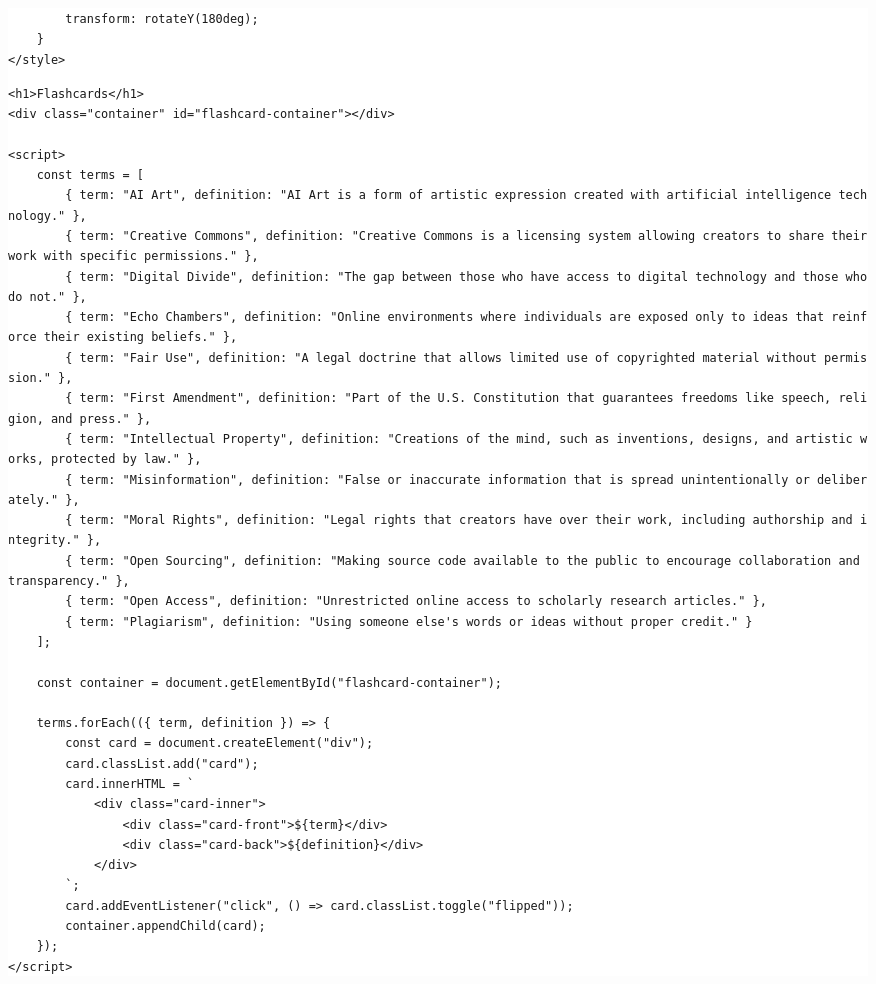            transform: rotateY(180deg);
        }
    </style>
</head>
<body>

    <h1>Flashcards</h1>
    <div class="container" id="flashcard-container"></div>

    <script>
        const terms = [
            { term: "AI Art", definition: "AI Art is a form of artistic expression created with artificial intelligence technology." },
            { term: "Creative Commons", definition: "Creative Commons is a licensing system allowing creators to share their work with specific permissions." },
            { term: "Digital Divide", definition: "The gap between those who have access to digital technology and those who do not." },
            { term: "Echo Chambers", definition: "Online environments where individuals are exposed only to ideas that reinforce their existing beliefs." },
            { term: "Fair Use", definition: "A legal doctrine that allows limited use of copyrighted material without permission." },
            { term: "First Amendment", definition: "Part of the U.S. Constitution that guarantees freedoms like speech, religion, and press." },
            { term: "Intellectual Property", definition: "Creations of the mind, such as inventions, designs, and artistic works, protected by law." },
            { term: "Misinformation", definition: "False or inaccurate information that is spread unintentionally or deliberately." },
            { term: "Moral Rights", definition: "Legal rights that creators have over their work, including authorship and integrity." },
            { term: "Open Sourcing", definition: "Making source code available to the public to encourage collaboration and transparency." },
            { term: "Open Access", definition: "Unrestricted online access to scholarly research articles." },
            { term: "Plagiarism", definition: "Using someone else's words or ideas without proper credit." }
        ];

        const container = document.getElementById("flashcard-container");

        terms.forEach(({ term, definition }) => {
            const card = document.createElement("div");
            card.classList.add("card");
            card.innerHTML = `
                <div class="card-inner">
                    <div class="card-front">${term}</div>
                    <div class="card-back">${definition}</div>
                </div>
            `;
            card.addEventListener("click", () => card.classList.toggle("flipped"));
            container.appendChild(card);
        });
    </script>

</body>
</html>
